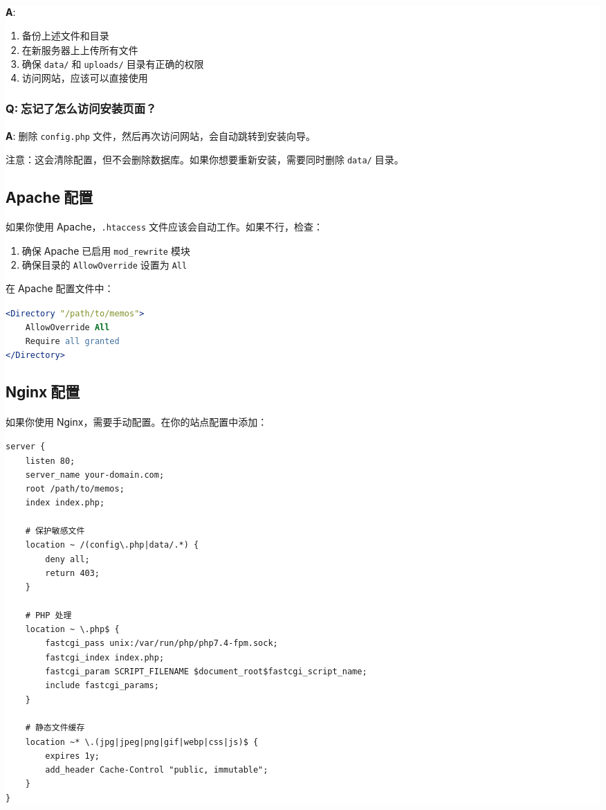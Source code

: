 **A**: 
1. 备份上述文件和目录
2. 在新服务器上上传所有文件
3. 确保 `data/` 和 `uploads/` 目录有正确的权限
4. 访问网站，应该可以直接使用

### Q: 忘记了怎么访问安装页面？

**A**: 
删除 `config.php` 文件，然后再次访问网站，会自动跳转到安装向导。

注意：这会清除配置，但不会删除数据库。如果你想要重新安装，需要同时删除 `data/` 目录。

## Apache 配置

如果你使用 Apache，`.htaccess` 文件应该会自动工作。如果不行，检查：

1. 确保 Apache 已启用 `mod_rewrite` 模块
2. 确保目录的 `AllowOverride` 设置为 `All`

在 Apache 配置文件中：

```apache
<Directory "/path/to/memos">
    AllowOverride All
    Require all granted
</Directory>
```

## Nginx 配置

如果你使用 Nginx，需要手动配置。在你的站点配置中添加：

```nginx
server {
    listen 80;
    server_name your-domain.com;
    root /path/to/memos;
    index index.php;

    # 保护敏感文件
    location ~ /(config\.php|data/.*) {
        deny all;
        return 403;
    }

    # PHP 处理
    location ~ \.php$ {
        fastcgi_pass unix:/var/run/php/php7.4-fpm.sock;
        fastcgi_index index.php;
        fastcgi_param SCRIPT_FILENAME $document_root$fastcgi_script_name;
        include fastcgi_params;
    }

    # 静态文件缓存
    location ~* \.(jpg|jpeg|png|gif|webp|css|js)$ {
        expires 1y;
        add_header Cache-Control "public, immutable";
    }
}
```
